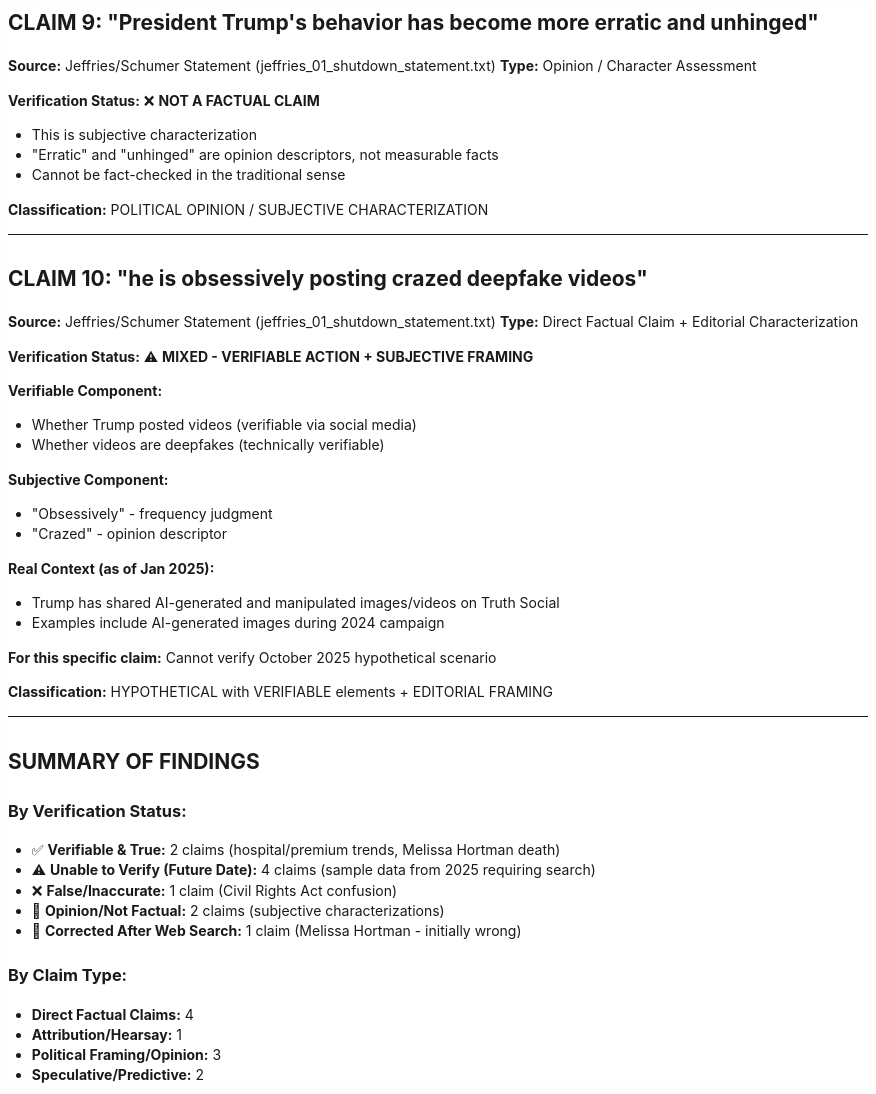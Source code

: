 
## CLAIM 9: "President Trump's behavior has become more erratic and unhinged"
**Source:** Jeffries/Schumer Statement (jeffries_01_shutdown_statement.txt)
**Type:** Opinion / Character Assessment

**Verification Status:** ❌ **NOT A FACTUAL CLAIM**
- This is subjective characterization
- "Erratic" and "unhinged" are opinion descriptors, not measurable facts
- Cannot be fact-checked in the traditional sense

**Classification:** POLITICAL OPINION / SUBJECTIVE CHARACTERIZATION

---

## CLAIM 10: "he is obsessively posting crazed deepfake videos"
**Source:** Jeffries/Schumer Statement (jeffries_01_shutdown_statement.txt)
**Type:** Direct Factual Claim + Editorial Characterization

**Verification Status:** ⚠️ **MIXED - VERIFIABLE ACTION + SUBJECTIVE FRAMING**

**Verifiable Component:**
- Whether Trump posted videos (verifiable via social media)
- Whether videos are deepfakes (technically verifiable)

**Subjective Component:**
- "Obsessively" - frequency judgment
- "Crazed" - opinion descriptor

**Real Context (as of Jan 2025):**
- Trump has shared AI-generated and manipulated images/videos on Truth Social
- Examples include AI-generated images during 2024 campaign

**For this specific claim:** Cannot verify October 2025 hypothetical scenario

**Classification:** HYPOTHETICAL with VERIFIABLE elements + EDITORIAL FRAMING

---

## SUMMARY OF FINDINGS

### By Verification Status:
- ✅ **Verifiable & True:** 2 claims (hospital/premium trends, Melissa Hortman death)
- ⚠️ **Unable to Verify (Future Date):** 4 claims (sample data from 2025 requiring search)
- ❌ **False/Inaccurate:** 1 claim (Civil Rights Act confusion)
- 🔵 **Opinion/Not Factual:** 2 claims (subjective characterizations)
- 🔄 **Corrected After Web Search:** 1 claim (Melissa Hortman - initially wrong)

### By Claim Type:
- **Direct Factual Claims:** 4
- **Attribution/Hearsay:** 1
- **Political Framing/Opinion:** 3
- **Speculative/Predictive:** 2
